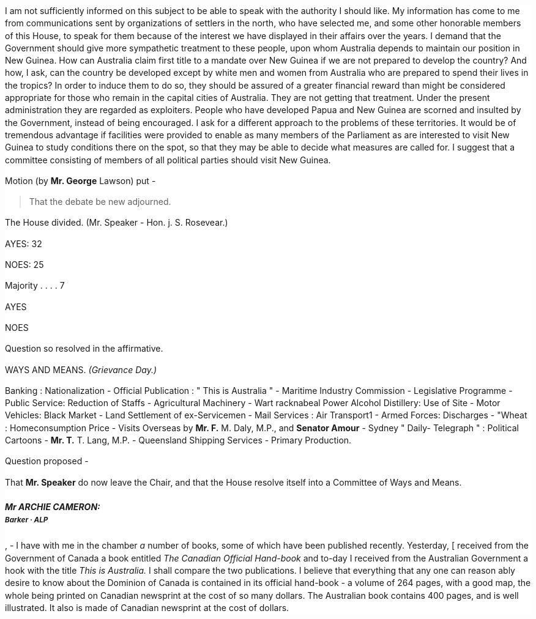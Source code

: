 I am not sufficiently informed on this subject to be able to speak with the authority I should like. My information has come to me from communications sent by organizations of settlers in the north, who have selected me, and some other honorable members of this House, to speak for them because of the interest we have displayed in their affairs over the years. I demand that the Government should give more sympathetic treatment to these people, upon whom Australia depends to maintain our position in New Guinea. How can Australia claim first title to a mandate over New Guinea if we are not prepared to develop the country? And how, I ask, can the country be developed except by white men and women from Australia who are prepared to spend their lives in the tropics? In order to induce them to do so, they should be assured of a greater financial reward than might be considered appropriate for those who remain in the capital cities of Australia. They are not getting that treatment. Under the present administration they are regarded as exploiters. People who have developed Papua and New Guinea are scorned and insulted by the Government, instead of being encouraged. I ask for a different approach to the problems of these territories. It would be of tremendous advantage if facilities were provided to enable as many members of the Parliament as are interested to visit New Guinea to study conditions there on the spot, so that they may be able to decide what measures are called for. I suggest that a committee consisting of members of all political parties should visit New Guinea. 

Motion (by  **Mr. George**  Lawson) put - 

  >That the debate be new adjourned. 

The House divided. (Mr. Speaker - Hon. j. S. Rosevear.)

AYES: 32

NOES: 25

Majority . .  . . 7 

AYES

NOES

Question so resolved in the affirmative. 

WAYS AND MEANS.  *(Grievance Day.)* 

Banking : Nationalization  -  Official Publication : " This is Australia " - Maritime Industry Commission - Legislative Programme  -  Public Service: Reduction of Staffs - Agricultural Machinery  -  Wart racknabeal Power Alcohol Distillery: Use of Site  -  Motor Vehicles: Black Market  -  Land Settlement of ex-Servicemen  -  Mail Services : Air Transport1  -  Armed Forces: Discharges  -  "Wheat : Homeconsumption Price  -  Visits Overseas by  **Mr. F.**  M. Daly, M.P., and  **Senator Amour**  - Sydney " Daily- Telegraph " : Political Cartoons  -  **Mr. T.**  T. Lang, M.P. - Queensland Shipping Services  -  Primary Production. 

Question proposed - 

That  **Mr. Speaker**  do now leave the Chair, and that the House resolve itself into a Committee of Ways and Means. 

##### Mr ARCHIE CAMERON:<br><small class="text-muted">Barker &middot; ALP</small>

, -  I have with me in the chamber  *a*  number of books, some of which have been published recently. Yesterday, [ received from the Government of Canada  a  book entitled  *The Canadian Official Hand-book*  and to-day I received from the Australian Government a hook with the title  *This is Australia.*  I shall compare the two publications. I believe that everything that any one can reason ably desire to know about the Dominion of Canada is contained in its official hand-book - a volume of 264 pages, with a good map, the whole being printed on Canadian newsprint at the cost of so many dollars. The Australian book contains 400 pages, and is well illustrated. It also is made of Canadian newsprint at the cost of dollars. 
